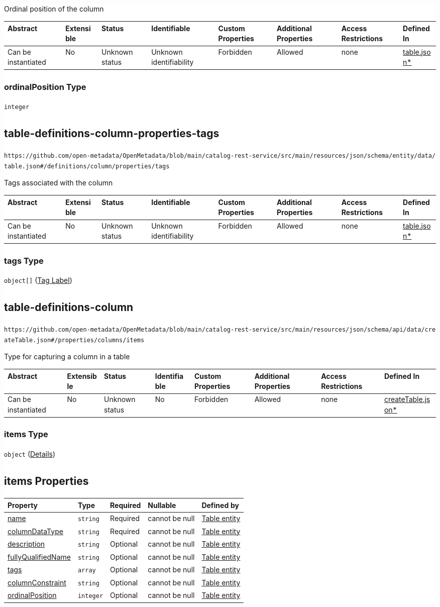 Ordinal position of the column

| Abstract | Extensible | Status | Identifiable | Custom Properties | Additional Properties | Access Restrictions | Defined In |
| :--- | :--- | :--- | :--- | :--- | :--- | :--- | :--- |
| Can be instantiated | No | Unknown status | Unknown identifiability | Forbidden | Allowed | none | [table.json\*](https://github.com/open-metadata/OpenMetadata/tree/88ab3784a5a9e2cfcf56bbb144522498eb33184c/docs/openmetadata-apis/https:/github.com/open-metadata/OpenMetadata/blob/main/catalog-rest-service/src/main/resources/json/schema/entity/data/table.json) |

### ordinalPosition Type

`integer`

## table-definitions-column-properties-tags

```text
https://github.com/open-metadata/OpenMetadata/blob/main/catalog-rest-service/src/main/resources/json/schema/entity/data/table.json#/definitions/column/properties/tags
```

Tags associated with the column

| Abstract | Extensible | Status | Identifiable | Custom Properties | Additional Properties | Access Restrictions | Defined In |
| :--- | :--- | :--- | :--- | :--- | :--- | :--- | :--- |
| Can be instantiated | No | Unknown status | Unknown identifiability | Forbidden | Allowed | none | [table.json\*](https://github.com/open-metadata/OpenMetadata/tree/88ab3784a5a9e2cfcf56bbb144522498eb33184c/docs/openmetadata-apis/https:/github.com/open-metadata/OpenMetadata/blob/main/catalog-rest-service/src/main/resources/json/schema/entity/data/table.json) |

### tags Type

`object[]` \([Tag Label](https://github.com/open-metadata/OpenMetadata/tree/88ab3784a5a9e2cfcf56bbb144522498eb33184c/docs/openmetadata-apis/schemas/entities/taglabel.md)\)

## table-definitions-column

```text
https://github.com/open-metadata/OpenMetadata/blob/main/catalog-rest-service/src/main/resources/json/schema/api/data/createTable.json#/properties/columns/items
```

Type for capturing a column in a table

| Abstract | Extensible | Status | Identifiable | Custom Properties | Additional Properties | Access Restrictions | Defined In |
| :--- | :--- | :--- | :--- | :--- | :--- | :--- | :--- |
| Can be instantiated | No | Unknown status | No | Forbidden | Allowed | none | [createTable.json\*](https://github.com/open-metadata/OpenMetadata/tree/88ab3784a5a9e2cfcf56bbb144522498eb33184c/docs/openmetadata-apis/https:/github.com/open-metadata/OpenMetadata/blob/main/catalog-rest-service/src/main/resources/json/schema/api/data/createTable.json) |

### items Type

`object` \([Details](../types/basic.md#table-definitions-column)\)

## items Properties

| Property | Type | Required | Nullable | Defined by |
| :--- | :--- | :--- | :--- | :--- |
| [name](table.md#name) | `string` | Required | cannot be null | [Table entity](table.md#table-definitions-columnname) |
| [columnDataType](table.md#columndatatype) | `string` | Required | cannot be null | [Table entity](table.md#table-definitions-columndatatype) |
| [description](table.md#description) | `string` | Optional | cannot be null | [Table entity](table.md#table-Definitions-Column-Properties-Description) |
| [fullyQualifiedName](table.md#fullyqualifiedname) | `string` | Optional | cannot be null | [Table entity](table.md#table-definitions-fullyqualifiedcolumnname) |
| [tags](table.md#tags) | `array` | Optional | cannot be null | [Table entity](table.md#table-Definitions-Column-Properties-Tags) |
| [columnConstraint](table.md#columnconstraint) | `string` | Optional | cannot be null | [Table entity](table.md#table-definitions-columnconstraint) |
| [ordinalPosition](table.md#ordinalposition) | `integer` | Optional | cannot be null | [Table entity](table.md#table-Definitions-Column-Properties-Ordinalposition) |
